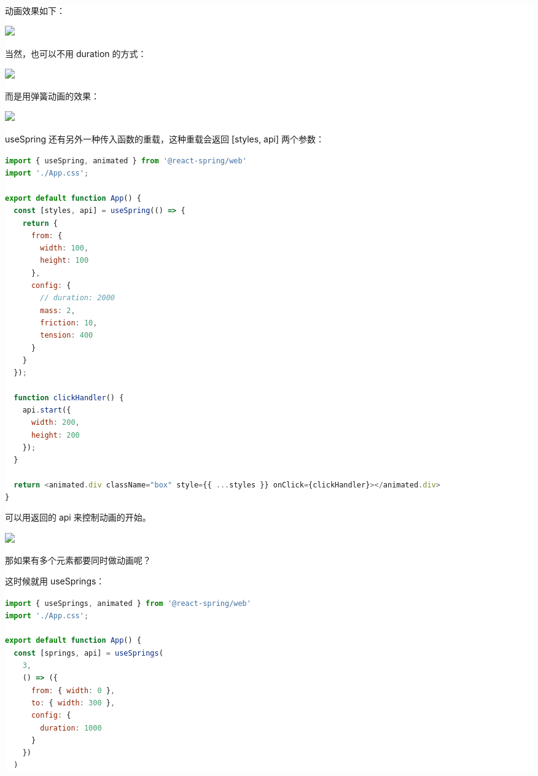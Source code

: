 动画效果如下：

![](https://p9-juejin.byteimg.com/tos-cn-i-k3u1fbpfcp/0929b0a07ae64c64aa5913657ae4ac6c~tplv-k3u1fbpfcp-jj-mark:0:0:0:0:q75.image#?w=1096&h=614&s=49609&e=gif&f=23&b=fefefe)

当然，也可以不用 duration 的方式：

![](https://p6-juejin.byteimg.com/tos-cn-i-k3u1fbpfcp/c74b46e96bf54beebf272e07ba1530dc~tplv-k3u1fbpfcp-jj-mark:0:0:0:0:q75.image#?w=806&h=814&s=106075&e=png&b=1f1f1f)

而是用弹簧动画的效果：

![](https://p3-juejin.byteimg.com/tos-cn-i-k3u1fbpfcp/2393d33f8ae449069b13738ae48b9eaa~tplv-k3u1fbpfcp-jj-mark:0:0:0:0:q75.image#?w=1096&h=614&s=62776&e=gif&f=22&b=fefefe)

useSpring 还有另外一种传入函数的重载，这种重载会返回 [styles, api] 两个参数：

```javascript
import { useSpring, animated } from '@react-spring/web'
import './App.css';

export default function App() {
  const [styles, api] = useSpring(() => {
    return {
      from: {
        width: 100,
        height: 100
      },
      config: {
        // duration: 2000
        mass: 2,
        friction: 10,
        tension: 400
      }
    }
  });

  function clickHandler() {
    api.start({
      width: 200,
      height: 200
    });
  }

  return <animated.div className="box" style={{ ...styles }} onClick={clickHandler}></animated.div>
}
```
可以用返回的 api 来控制动画的开始。

![](https://p1-juejin.byteimg.com/tos-cn-i-k3u1fbpfcp/32204b56603240998d474202ea1de387~tplv-k3u1fbpfcp-jj-mark:0:0:0:0:q75.image#?w=1096&h=614&s=74125&e=gif&f=20&b=fefefe)

那如果有多个元素都要同时做动画呢？

这时候就用 useSprings：

```javascript
import { useSprings, animated } from '@react-spring/web'
import './App.css';

export default function App() {
  const [springs, api] = useSprings(
    3,
    () => ({
      from: { width: 0 },
      to: { width: 300 },
      config: {
        duration: 1000
      }
    })
  )
```
